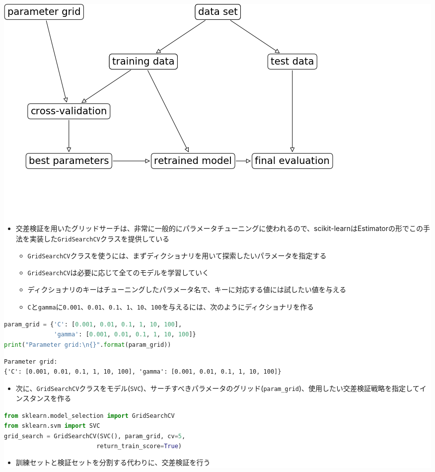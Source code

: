 
![png](./images/03/output_7_0.png)


* 交差検証を用いたグリッドサーチは、非常に一般的にパラメータチューニングに使われるので、scikit-learnはEstimatorの形でこの手法を実装した`GridSearchCV`クラスを提供している

    * `GridSearchCV`クラスを使うには、まずディクショナリを用いて探索したいパラメータを指定する

    * `GridSearchCV`は必要に応じて全てのモデルを学習していく

    * ディクショナリのキーはチューニングしたパラメータ名で、キーに対応する値には試したい値を与える

    * `C`と`gamma`に`0.001`、`0.01`、`0.1`、`1`、`10`、`100`を与えるには、次のようにディクショナリを作る


```python
param_grid = {'C': [0.001, 0.01, 0.1, 1, 10, 100],
              'gamma': [0.001, 0.01, 0.1, 1, 10, 100]}
print("Parameter grid:\n{}".format(param_grid))
```

    Parameter grid:
    {'C': [0.001, 0.01, 0.1, 1, 10, 100], 'gamma': [0.001, 0.01, 0.1, 1, 10, 100]}


* 次に、`GridSearchCV`クラスをモデル(`SVC`)、サーチすべきパラメータのグリッド(`param_grid`)、使用したい交差検証戦略を指定してインスタンスを作る


```python
from sklearn.model_selection import GridSearchCV
from sklearn.svm import SVC
grid_search = GridSearchCV(SVC(), param_grid, cv=5,
                          return_train_score=True)
```

* 訓練セットと検証セットを分割する代わりに、交差検証を行う
